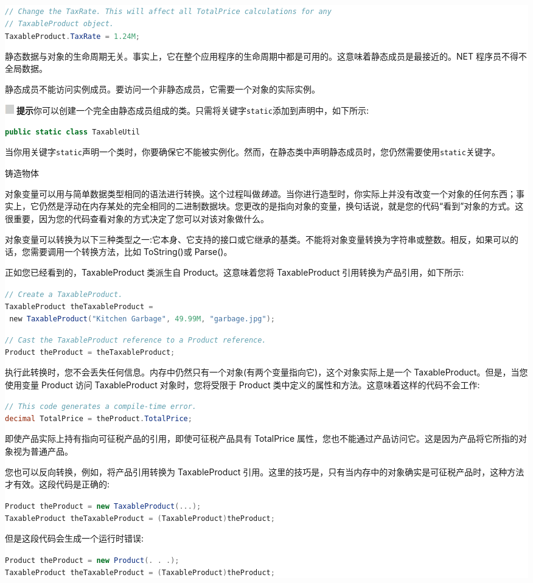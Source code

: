 ```cs
// Change the TaxRate. This will affect all TotalPrice calculations for any
// TaxableProduct object.
TaxableProduct.TaxRate = 1.24M;
```

静态数据与对象的生命周期无关。事实上，它在整个应用程序的生命周期中都是可用的。这意味着静态成员是最接近的。NET 程序员不得不全局数据。

静态成员不能访问实例成员。要访问一个非静态成员，它需要一个对象的实际实例。

![image](img/sq.jpg) **提示**你可以创建一个完全由静态成员组成的类。只需将关键字`static`添加到声明中，如下所示:

```cs
public static class TaxableUtil
```

当你用关键字`static`声明一个类时，你要确保它不能被实例化。然而，在静态类中声明静态成员时，您仍然需要使用`static`关键字。

铸造物体

对象变量可以用与简单数据类型相同的语法进行转换。这个过程叫做*铸造*。当你进行造型时，你实际上并没有改变一个对象的任何东西；事实上，它仍然是浮动在内存某处的完全相同的二进制数据块。您更改的是指向对象的变量，换句话说，就是您的代码“看到”对象的方式。这很重要，因为您的代码查看对象的方式决定了您可以对该对象做什么。

对象变量可以转换为以下三种类型之一:它本身、它支持的接口或它继承的基类。不能将对象变量转换为字符串或整数。相反，如果可以的话，您需要调用一个转换方法，比如 ToString()或 Parse()。

正如您已经看到的，TaxableProduct 类派生自 Product。这意味着您将 TaxableProduct 引用转换为产品引用，如下所示:

```cs
// Create a TaxableProduct.
TaxableProduct theTaxableProduct =
 new TaxableProduct("Kitchen Garbage", 49.99M, "garbage.jpg");
```

```cs
// Cast the TaxableProduct reference to a Product reference.
Product theProduct = theTaxableProduct;
```

执行此转换时，您不会丢失任何信息。内存中仍然只有一个对象(有两个变量指向它)，这个对象实际上是一个 TaxableProduct。但是，当您使用变量 Product 访问 TaxableProduct 对象时，您将受限于 Product 类中定义的属性和方法。这意味着这样的代码不会工作:

```cs
// This code generates a compile-time error.
decimal TotalPrice = theProduct.TotalPrice;
```

即使产品实际上持有指向可征税产品的引用，即使可征税产品具有 TotalPrice 属性，您也不能通过产品访问它。这是因为产品将它所指的对象视为普通产品。

您也可以反向转换，例如，将产品引用转换为 TaxableProduct 引用。这里的技巧是，只有当内存中的对象确实是可征税产品时，这种方法才有效。这段代码是正确的:

```cs
Product theProduct = new TaxableProduct(...);
TaxableProduct theTaxableProduct = (TaxableProduct)theProduct;
```

但是这段代码会生成一个运行时错误:

```cs
Product theProduct = new Product(. . .);
TaxableProduct theTaxableProduct = (TaxableProduct)theProduct;
```
